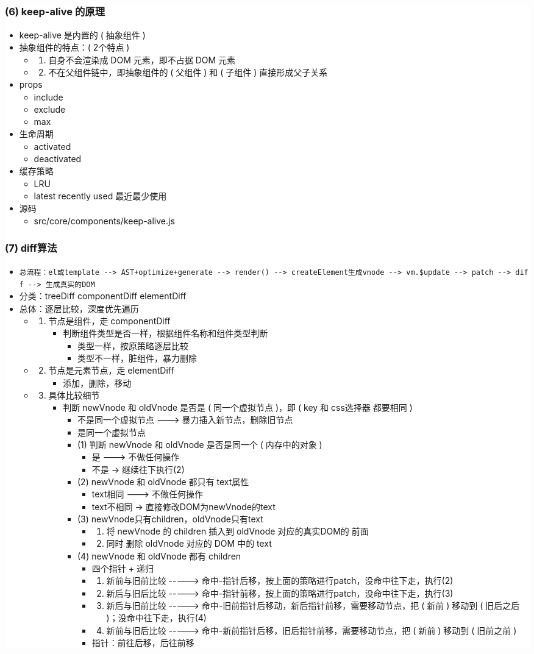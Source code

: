 ### (6) keep-alive 的原理

- keep-alive 是内置的 ( 抽象组件 )
- 抽象组件的特点：( 2个特点 )
  - 1. 自身不会渲染成 DOM 元素，即不占据 DOM 元素
  - 2. 不在父组件链中，即抽象组件的 ( 父组件 ) 和 ( 子组件 ) 直接形成父子关系
- props
  - include
  - exclude
  - max
- 生命周期
  - activated
  - deactivated
- 缓存策略
  - LRU
  - latest recently used 最近最少使用
- 源码
  - src/core/components/keep-alive.js

### (7) diff算法
- `总流程：el或template --> AST+optimize+generate --> render() --> createElement生成vnode --> vm.$update --> patch --> diff --> 生成真实的DOM`
- 分类：treeDiff componentDiff elementDiff
- 总体：逐层比较，深度优先遍历
  - 1. 节点是组件，走 componentDiff
        - 判断组件类型是否一样，根据组件名称和组件类型判断
          - 类型一样，按原策略逐层比较
          - 类型不一样，脏组件，暴力删除
  - 2. 节点是元素节点，走 elementDiff
        - 添加，删除，移动
  - 3. 具体比较细节
        - 判断 newVnode 和 oldVnode 是否是 ( 同一个虚拟节点 )，即 ( key 和 css选择器 都要相同 )
          - 不是同一个虚拟节点 ---> 暴力插入新节点，删除旧节点
          - 是同一个虚拟节点
          - (1) 判断 newVnode 和 oldVnode 是否是同一个 ( 内存中的对象 )
              - 是 ---> 不做任何操作
              - 不是 -> 继续往下执行(2)
          - (2) newVnode 和 oldVnode 都只有 text属性
              - text相同 ---> 不做任何操作
              - text不相同 -> 直接修改DOM为newVnode的text
          - (3) newVnode只有children，oldVnode只有text
              - 1. 将 newVnode 的  children 插入到 oldVnode 对应的真实DOM的 前面
              - 2. 同时 删除 oldVnode 对应的 DOM 中的 text
          - (4) newVnode 和 oldVnode 都有 children
              - 四个指针 + 递归
              - 1. 新前与旧前比较 -----> 命中-指针后移，按上面的策略进行patch，没命中往下走，执行(2)
              - 2. 新后与旧后比较 -----> 命中-指针前移，按上面的策略进行patch，没命中往下走，执行(3)
              - 3. 新后与旧前比较 -----> 命中-旧前指针后移动，新后指针前移，需要移动节点，把 ( 新前 ) 移动到 ( 旧后之后 )；没命中往下走，执行(4)
              - 4. 新前与旧后比较 -----> 命中-新前指针后移，旧后指针前移，需要移动节点，把 ( 新前 ) 移动到 ( 旧前之前 )
              - 指针：前往后移，后往前移
